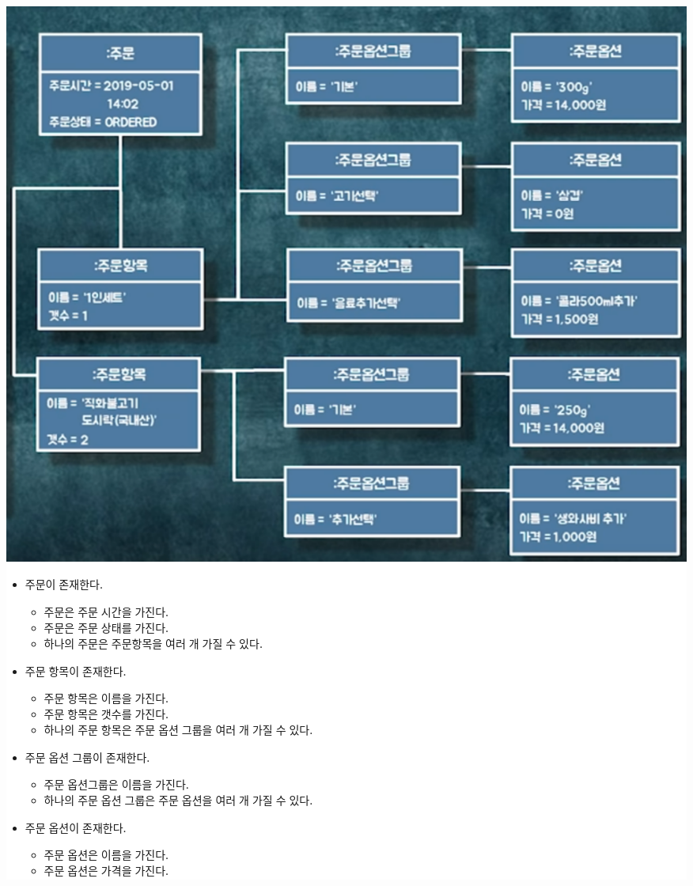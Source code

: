 ![img.png](images/wooahhan-oop/img9.png)

- 주문이 존재한다.
  - 주문은 주문 시간을 가진다.
  - 주문은 주문 상태를 가진다.
  - 하나의 주문은 주문항목을 여러 개 가질 수 있다.

- 주문 항목이 존재한다.
  - 주문 항목은 이름을 가진다.
  - 주문 항목은 갯수를 가진다.
  - 하나의 주문 항목은 주문 옵션 그룹을 여러 개 가질 수 있다.

- 주문 옵션 그룹이 존재한다.
  - 주문 옵션그룹은 이름을 가진다.
  - 하나의 주문 옵션 그룹은 주문 옵션을 여러 개 가질 수 있다.

- 주문 옵션이 존재한다.
  - 주문 옵션은 이름을 가진다.
  - 주문 옵션은 가격을 가진다.
